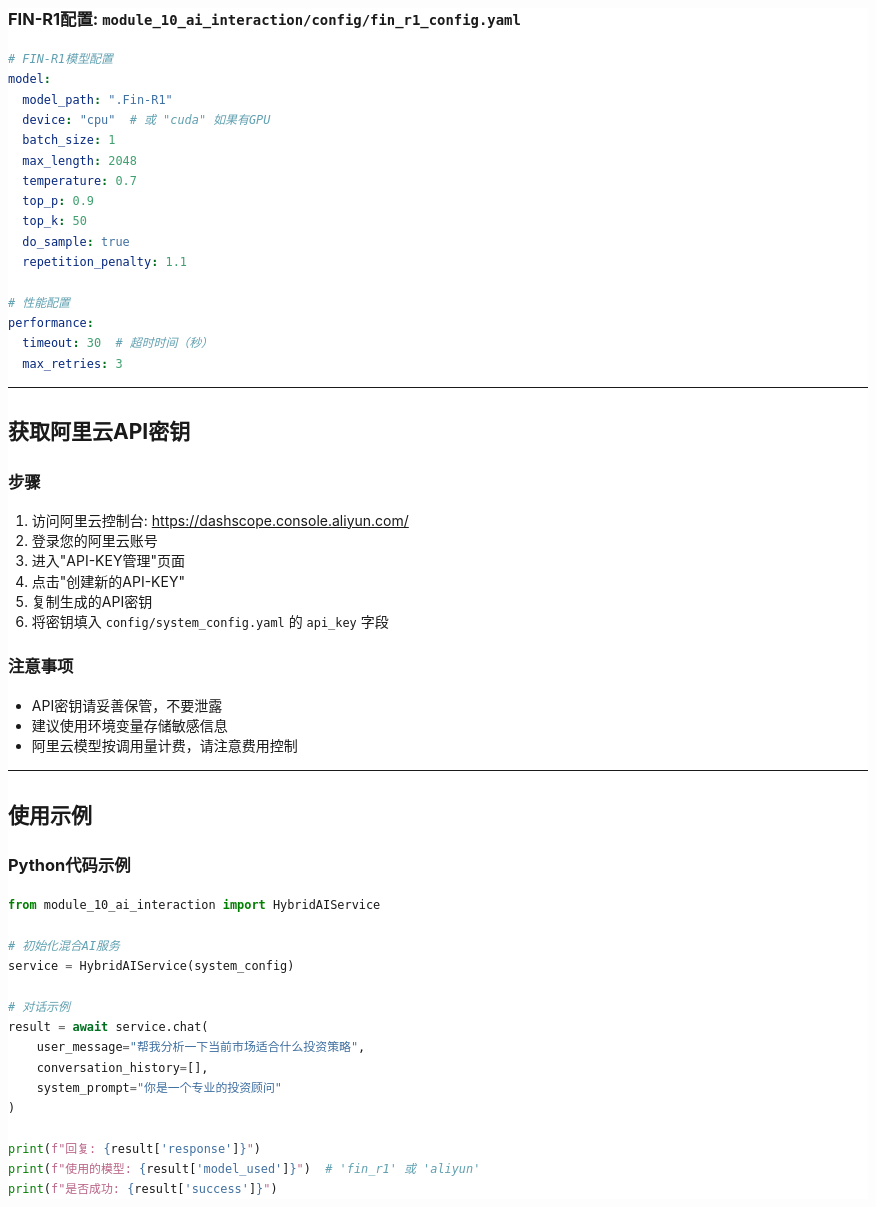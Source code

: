 ### FIN-R1配置: `module_10_ai_interaction/config/fin_r1_config.yaml`

```yaml
# FIN-R1模型配置
model:
  model_path: ".Fin-R1"
  device: "cpu"  # 或 "cuda" 如果有GPU
  batch_size: 1
  max_length: 2048
  temperature: 0.7
  top_p: 0.9
  top_k: 50
  do_sample: true
  repetition_penalty: 1.1

# 性能配置
performance:
  timeout: 30  # 超时时间（秒）
  max_retries: 3
```

---

## 获取阿里云API密钥

### 步骤

1. 访问阿里云控制台: https://dashscope.console.aliyun.com/
2. 登录您的阿里云账号
3. 进入"API-KEY管理"页面
4. 点击"创建新的API-KEY"
5. 复制生成的API密钥
6. 将密钥填入 `config/system_config.yaml` 的 `api_key` 字段

### 注意事项

- API密钥请妥善保管，不要泄露
- 建议使用环境变量存储敏感信息
- 阿里云模型按调用量计费，请注意费用控制

---

## 使用示例

### Python代码示例

```python
from module_10_ai_interaction import HybridAIService

# 初始化混合AI服务
service = HybridAIService(system_config)

# 对话示例
result = await service.chat(
    user_message="帮我分析一下当前市场适合什么投资策略",
    conversation_history=[],
    system_prompt="你是一个专业的投资顾问"
)

print(f"回复: {result['response']}")
print(f"使用的模型: {result['model_used']}")  # 'fin_r1' 或 'aliyun'
print(f"是否成功: {result['success']}")

```